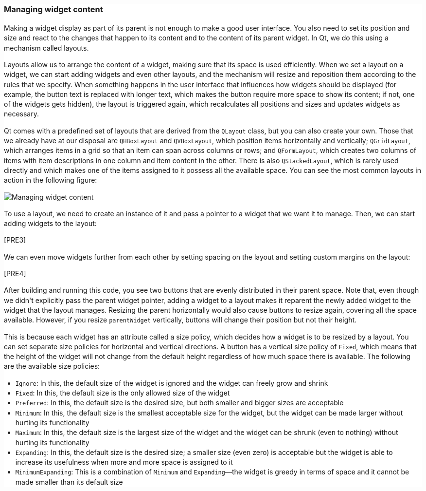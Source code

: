 ### Managing widget content

Making a widget display as part of its parent is not enough to make a good user interface. You also need to set its position and size and react to the changes that happen to its content and to the content of its parent widget. In Qt, we do this using a mechanism called layouts.

Layouts allow us to arrange the content of a widget, making sure that its space is used efficiently. When we set a layout on a widget, we can start adding widgets and even other layouts, and the mechanism will resize and reposition them according to the rules that we specify. When something happens in the user interface that influences how widgets should be displayed (for example, the button text is replaced with longer text, which makes the button require more space to show its content; if not, one of the widgets gets hidden), the layout is triggered again, which recalculates all positions and sizes and updates widgets as necessary.

Qt comes with a predefined set of layouts that are derived from the `QLayout` class, but you can also create your own. Those that we already have at our disposal are `QHBoxLayout` and `QVBoxLayout`, which position items horizontally and vertically; `QGridLayout`, which arranges items in a grid so that an item can span across columns or rows; and `QFormLayout`, which creates two columns of items with item descriptions in one column and item content in the other. There is also `QStackedLayout`, which is rarely used directly and which makes one of the items assigned to it possess all the available space. You can see the most common layouts in action in the following figure:

![Managing widget content](img/8874OS_03_04.jpg)

To use a layout, we need to create an instance of it and pass a pointer to a widget that we want it to manage. Then, we can start adding widgets to the layout:

[PRE3]

We can even move widgets further from each other by setting spacing on the layout and setting custom margins on the layout:

[PRE4]

After building and running this code, you see two buttons that are evenly distributed in their parent space. Note that, even though we didn't explicitly pass the parent widget pointer, adding a widget to a layout makes it reparent the newly added widget to the widget that the layout manages. Resizing the parent horizontally would also cause buttons to resize again, covering all the space available. However, if you resize `parentWidget` vertically, buttons will change their position but not their height.

This is because each widget has an attribute called a size policy, which decides how a widget is to be resized by a layout. You can set separate size policies for horizontal and vertical directions. A button has a vertical size policy of `Fixed`, which means that the height of the widget will not change from the default height regardless of how much space there is available. The following are the available size policies:

*   `Ignore`: In this, the default size of the widget is ignored and the widget can freely grow and shrink
*   `Fixed`: In this, the default size is the only allowed size of the widget
*   `Preferred`: In this, the default size is the desired size, but both smaller and bigger sizes are acceptable
*   `Minimum`: In this, the default size is the smallest acceptable size for the widget, but the widget can be made larger without hurting its functionality
*   `Maximum`: In this, the default size is the largest size of the widget and the widget can be shrunk (even to nothing) without hurting its functionality
*   `Expanding`: In this, the default size is the desired size; a smaller size (even zero) is acceptable but the widget is able to increase its usefulness when more and more space is assigned to it
*   `MinimumExpanding`: This is a combination of `Minimum` and `Expanding`—the widget is greedy in terms of space and it cannot be made smaller than its default size
